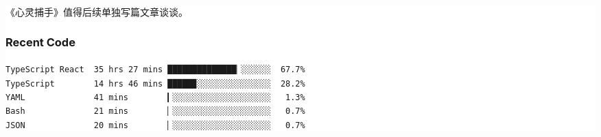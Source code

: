 《心灵捕手》值得后续单独写篇文章谈谈。

### Recent Code

```
TypeScript React  35 hrs 27 mins ██████████████▏░░░░░░  67.7%
TypeScript        14 hrs 46 mins █████▉░░░░░░░░░░░░░░░  28.2%
YAML              41 mins        ▎░░░░░░░░░░░░░░░░░░░░   1.3%
Bash              21 mins        ▏░░░░░░░░░░░░░░░░░░░░   0.7%
JSON              20 mins        ▏░░░░░░░░░░░░░░░░░░░░   0.7%
```
